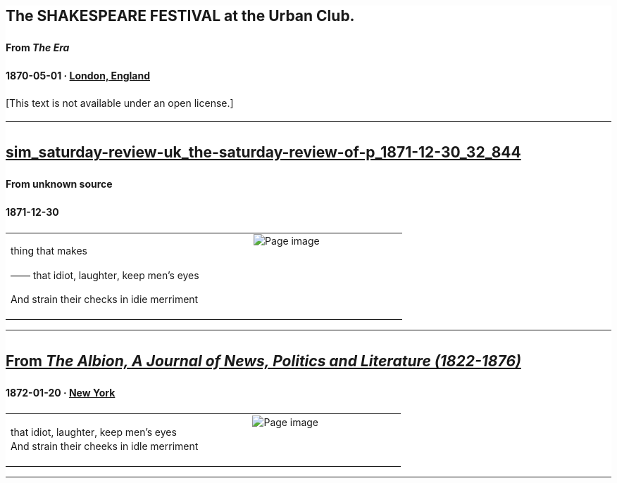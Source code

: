 ## The SHAKESPEARE FESTIVAL at the Urban Club.

#### From _The Era_

#### 1870-05-01 &middot; [London, England](http://dbpedia.org/resource/London)

[This text is not available under an open license.]

---

## [sim_saturday-review-uk_the-saturday-review-of-p_1871-12-30_32_844](https://archive.org/details/sim_saturday-review-uk_the-saturday-review-of-p_1871-12-30_32_844/page/n6/mode/1up?view=theater)

#### From unknown source

#### 1871-12-30

<table style="width: 100%;"><tr><td style="width: 50%">

  
thing that makes  
  
—— that idiot, laughter, keep men’s eyes  
  
And strain their checks in idie merriment
</td><td style="width: 50%; max-height: 75%; margin: auto; display: block;">
<img alt="Page image" src="https://iiif.archive.org/image/iiif/2/sim_saturday-review-uk_the-saturday-review-of-p_1871-12-30_32_844%2Fsim_saturday-review-uk_the-saturday-review-of-p_1871-12-30_32_844_jp2.zip%2Fsim_saturday-review-uk_the-saturday-review-of-p_1871-12-30_32_844_jp2%2Fsim_saturday-review-uk_the-saturday-review-of-p_1871-12-30_32_844_0006.jp2/pct:7.9529737206085755,83.58482871125612,29.910096818810512,2.671288743882545/600,/0/default.jpg"/>
</td>
</tr></table>

---

## [From _The Albion, A Journal of News, Politics and Literature (1822-1876)_](https://archive.org/details/sim_albion-a-journal-of-news-politics-and-literature_1872-01-20_50_3/page/n11/mode/1up?view=theater)

#### 1872-01-20 &middot; [New York](http://dbpedia.org/resource/New_York_City)

<table style="width: 100%;"><tr><td style="width: 50%">

  
  
that idiot, laughter, keep men’s eyes  
And strain their cheeks in idle merriment
</td><td style="width: 50%; max-height: 75%; margin: auto; display: block;">
<img alt="Page image" src="https://iiif.archive.org/image/iiif/2/sim_albion-a-journal-of-news-politics-and-literature_1872-01-20_50_3%2Fsim_albion-a-journal-of-news-politics-and-literature_1872-01-20_50_3_jp2.zip%2Fsim_albion-a-journal-of-news-politics-and-literature_1872-01-20_50_3_jp2%2Fsim_albion-a-journal-of-news-politics-and-literature_1872-01-20_50_3_0011.jp2/pct:38.92937219730942,77.71173848439821,18.75,1.2258543833580982/600,/0/default.jpg"/>
</td>
</tr></table>

---